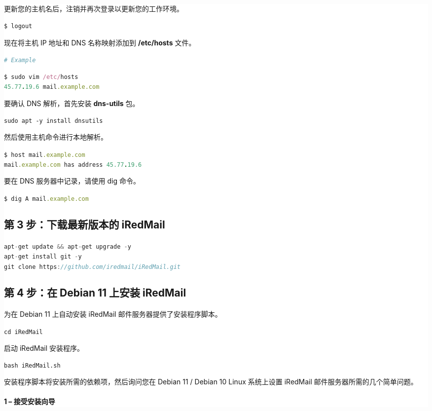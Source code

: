 更新您的主机名后，注销并再次登录以更新您的工作环境。

```shell
$ logout
```

现在将主机 IP 地址和 DNS 名称映射添加到 **/etc/hosts** 文件。

```bash
# Example
```

```ruby
$ sudo vim /etc/hosts
45.77.19.6 mail.example.com
```

要确认 DNS 解析，首先安装 **dns-utils** 包。

```undefined
sudo apt -y install dnsutils
```

然后使用主机命令进行本地解析。

```ruby
$ host mail.example.com
mail.example.com has address 45.77.19.6
```

要在 DNS 服务器中记录，请使用 dig 命令。

```ruby
$ dig A mail.example.com
```

## 第 3 步：下载最新版本的 iRedMail

```csharp
apt-get update && apt-get upgrade -y
apt-get install git -y
git clone https://github.com/iredmail/iRedMail.git
```

## 第 4 步：在 Debian 11 上安装 iRedMail

为在 Debian 11 上自动安装 iRedMail 邮件服务器提供了安装程序脚本。

```bash
cd iRedMail
```

启动 iRedMail 安装程序。

```undefined
bash iRedMail.sh
```

安装程序脚本将安装所需的依赖项，然后询问您在 Debian 11 / Debian 10 Linux 系统上设置 iRedMail 邮件服务器所需的几个简单问题。

#### 1 – 接受安装向导

